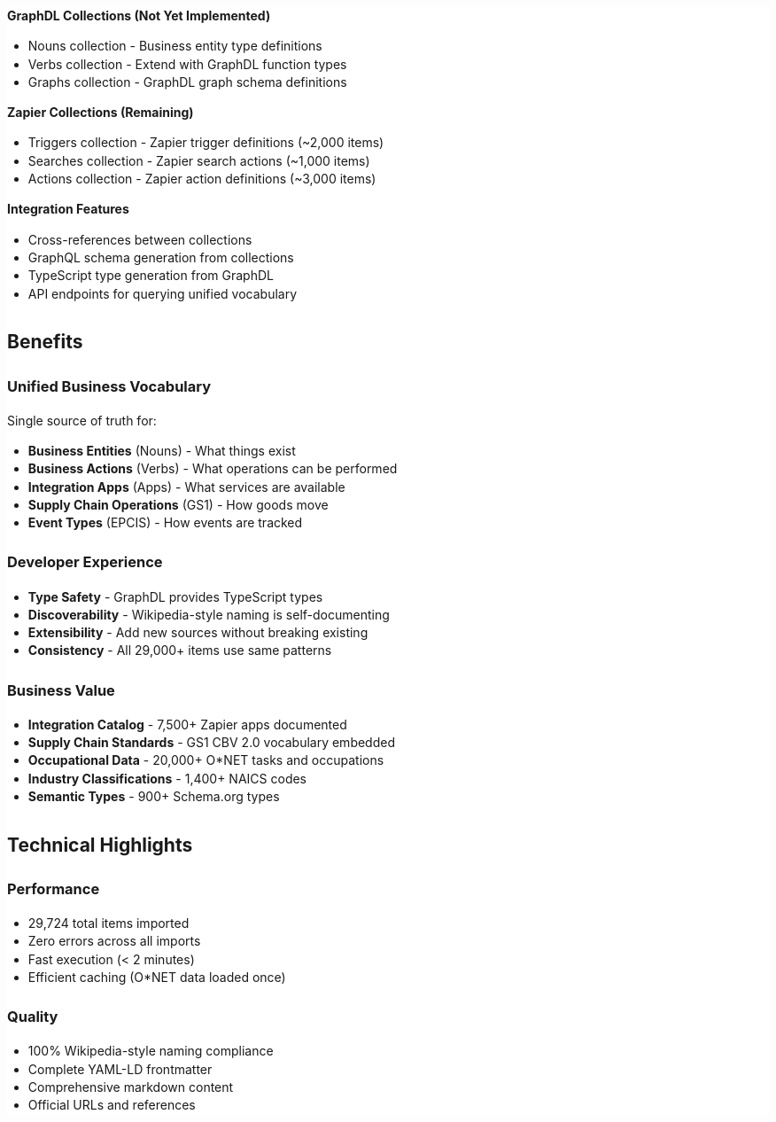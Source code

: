 **GraphDL Collections (Not Yet Implemented)**
- Nouns collection - Business entity type definitions
- Verbs collection - Extend with GraphDL function types
- Graphs collection - GraphDL graph schema definitions

**Zapier Collections (Remaining)**
- Triggers collection - Zapier trigger definitions (~2,000 items)
- Searches collection - Zapier search actions (~1,000 items)
- Actions collection - Zapier action definitions (~3,000 items)

**Integration Features**
- Cross-references between collections
- GraphQL schema generation from collections
- TypeScript type generation from GraphDL
- API endpoints for querying unified vocabulary

## Benefits

### Unified Business Vocabulary

Single source of truth for:
- **Business Entities** (Nouns) - What things exist
- **Business Actions** (Verbs) - What operations can be performed
- **Integration Apps** (Apps) - What services are available
- **Supply Chain Operations** (GS1) - How goods move
- **Event Types** (EPCIS) - How events are tracked

### Developer Experience

- **Type Safety** - GraphDL provides TypeScript types
- **Discoverability** - Wikipedia-style naming is self-documenting
- **Extensibility** - Add new sources without breaking existing
- **Consistency** - All 29,000+ items use same patterns

### Business Value

- **Integration Catalog** - 7,500+ Zapier apps documented
- **Supply Chain Standards** - GS1 CBV 2.0 vocabulary embedded
- **Occupational Data** - 20,000+ O*NET tasks and occupations
- **Industry Classifications** - 1,400+ NAICS codes
- **Semantic Types** - 900+ Schema.org types

## Technical Highlights

### Performance
- 29,724 total items imported
- Zero errors across all imports
- Fast execution (< 2 minutes)
- Efficient caching (O*NET data loaded once)

### Quality
- 100% Wikipedia-style naming compliance
- Complete YAML-LD frontmatter
- Comprehensive markdown content
- Official URLs and references
